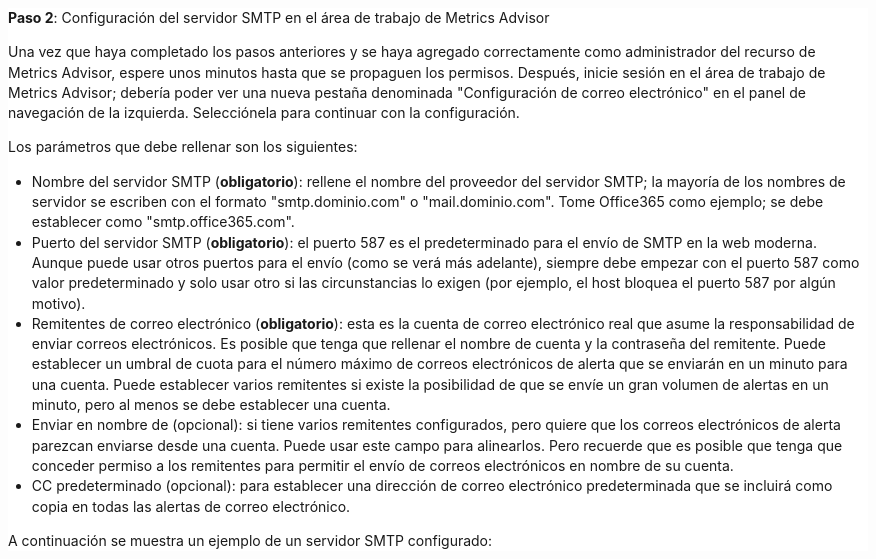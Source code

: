 **Paso 2**: Configuración del servidor SMTP en el área de trabajo de Metrics Advisor

Una vez que haya completado los pasos anteriores y se haya agregado correctamente como administrador del recurso de Metrics Advisor, espere unos minutos hasta que se propaguen los permisos. Después, inicie sesión en el área de trabajo de Metrics Advisor; debería poder ver una nueva pestaña denominada "Configuración de correo electrónico" en el panel de navegación de la izquierda. Selecciónela para continuar con la configuración. 

Los parámetros que debe rellenar son los siguientes: 

- Nombre del servidor SMTP (**obligatorio**): rellene el nombre del proveedor del servidor SMTP; la mayoría de los nombres de servidor se escriben con el formato "smtp.dominio.com" o "mail.dominio.com". Tome Office365 como ejemplo; se debe establecer como "smtp.office365.com". 
- Puerto del servidor SMTP (**obligatorio**): el puerto 587 es el predeterminado para el envío de SMTP en la web moderna. Aunque puede usar otros puertos para el envío (como se verá más adelante), siempre debe empezar con el puerto 587 como valor predeterminado y solo usar otro si las circunstancias lo exigen (por ejemplo, el host bloquea el puerto 587 por algún motivo).
- Remitentes de correo electrónico (**obligatorio**): esta es la cuenta de correo electrónico real que asume la responsabilidad de enviar correos electrónicos. Es posible que tenga que rellenar el nombre de cuenta y la contraseña del remitente. Puede establecer un umbral de cuota para el número máximo de correos electrónicos de alerta que se enviarán en un minuto para una cuenta. Puede establecer varios remitentes si existe la posibilidad de que se envíe un gran volumen de alertas en un minuto, pero al menos se debe establecer una cuenta. 
- Enviar en nombre de (opcional): si tiene varios remitentes configurados, pero quiere que los correos electrónicos de alerta parezcan enviarse desde una cuenta. Puede usar este campo para alinearlos. Pero recuerde que es posible que tenga que conceder permiso a los remitentes para permitir el envío de correos electrónicos en nombre de su cuenta.  
- CC predeterminado (opcional): para establecer una dirección de correo electrónico predeterminada que se incluirá como copia en todas las alertas de correo electrónico. 

A continuación se muestra un ejemplo de un servidor SMTP configurado:
